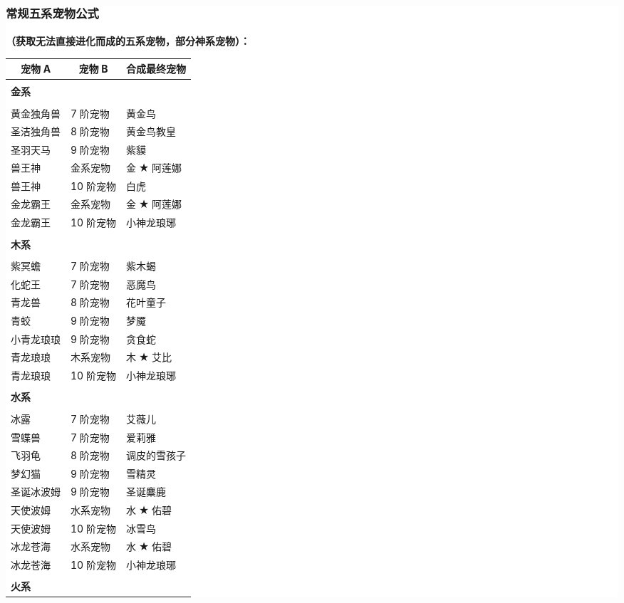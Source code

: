 ### 常规五系宠物公式

**（获取无法直接进化而成的五系宠物，部分神系宠物）：**

| 宠物 A     | 宠物 B    | 合成最终宠物 |
| ---------- | --------- | ------------ |
|            |           |              |
| **金系**   |           |              |
|            |           |              |
| 黄金独角兽 | 7 阶宠物  | 黄金鸟       |
| 圣洁独角兽 | 8 阶宠物  | 黄金鸟教皇   |
| 圣羽天马   | 9 阶宠物  | 紫貘         |
| 兽王神     | 金系宠物  | 金 ★ 阿莲娜  |
| 兽王神     | 10 阶宠物 | 白虎         |
| 金龙霸王   | 金系宠物  | 金 ★ 阿莲娜  |
| 金龙霸王   | 10 阶宠物 | 小神龙琅琊   |
|            |           |              |
| **木系**   |           |              |
|            |           |              |
| 紫冥蟾     | 7 阶宠物  | 紫木蝎       |
| 化蛇王     | 7 阶宠物  | 恶魔鸟       |
| 青龙兽     | 8 阶宠物  | 花叶童子     |
| 青蛟       | 9 阶宠物  | 梦魇         |
| 小青龙琅琅 | 9 阶宠物  | 贪食蛇       |
| 青龙琅琅   | 木系宠物  | 木 ★ 艾比    |
| 青龙琅琅   | 10 阶宠物 | 小神龙琅琊   |
|            |           |              |
| **水系**   |           |              |
|            |           |              |
| 冰露       | 7 阶宠物  | 艾薇儿       |
| 雪蝶兽     | 7 阶宠物  | 爱莉雅       |
| 飞羽龟     | 8 阶宠物  | 调皮的雪孩子 |
| 梦幻猫     | 9 阶宠物  | 雪精灵       |
| 圣诞冰波姆 | 9 阶宠物  | 圣诞麋鹿     |
| 天使波姆   | 水系宠物  | 水 ★ 佑碧    |
| 天使波姆   | 10 阶宠物 | 冰雪鸟       |
| 冰龙苍海   | 水系宠物  | 水 ★ 佑碧    |
| 冰龙苍海   | 10 阶宠物 | 小神龙琅琊   |
|            |           |              |
| **火系**   |           |              |